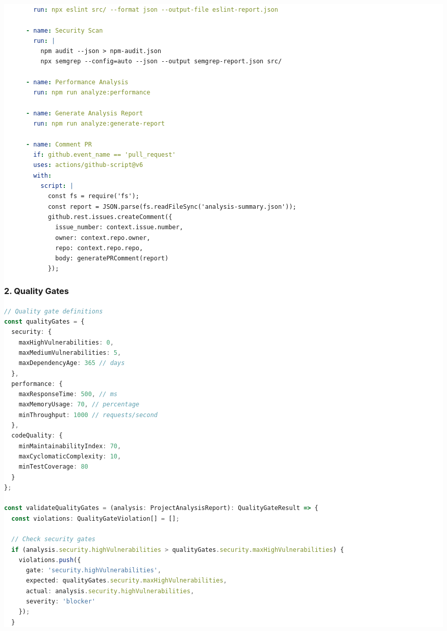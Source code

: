 ```yaml
        run: npx eslint src/ --format json --output-file eslint-report.json

      - name: Security Scan
        run: |
          npm audit --json > npm-audit.json
          npx semgrep --config=auto --json --output semgrep-report.json src/

      - name: Performance Analysis
        run: npm run analyze:performance

      - name: Generate Analysis Report
        run: npm run analyze:generate-report

      - name: Comment PR
        if: github.event_name == 'pull_request'
        uses: actions/github-script@v6
        with:
          script: |
            const fs = require('fs');
            const report = JSON.parse(fs.readFileSync('analysis-summary.json'));
            github.rest.issues.createComment({
              issue_number: context.issue.number,
              owner: context.repo.owner,
              repo: context.repo.repo,
              body: generatePRComment(report)
            });
```

### 2. Quality Gates

```typescript
// Quality gate definitions
const qualityGates = {
  security: {
    maxHighVulnerabilities: 0,
    maxMediumVulnerabilities: 5,
    maxDependencyAge: 365 // days
  },
  performance: {
    maxResponseTime: 500, // ms
    maxMemoryUsage: 70, // percentage
    minThroughput: 1000 // requests/second
  },
  codeQuality: {
    minMaintainabilityIndex: 70,
    maxCyclomaticComplexity: 10,
    minTestCoverage: 80
  }
};

const validateQualityGates = (analysis: ProjectAnalysisReport): QualityGateResult => {
  const violations: QualityGateViolation[] = [];

  // Check security gates
  if (analysis.security.highVulnerabilities > qualityGates.security.maxHighVulnerabilities) {
    violations.push({
      gate: 'security.highVulnerabilities',
      expected: qualityGates.security.maxHighVulnerabilities,
      actual: analysis.security.highVulnerabilities,
      severity: 'blocker'
    });
  }

```